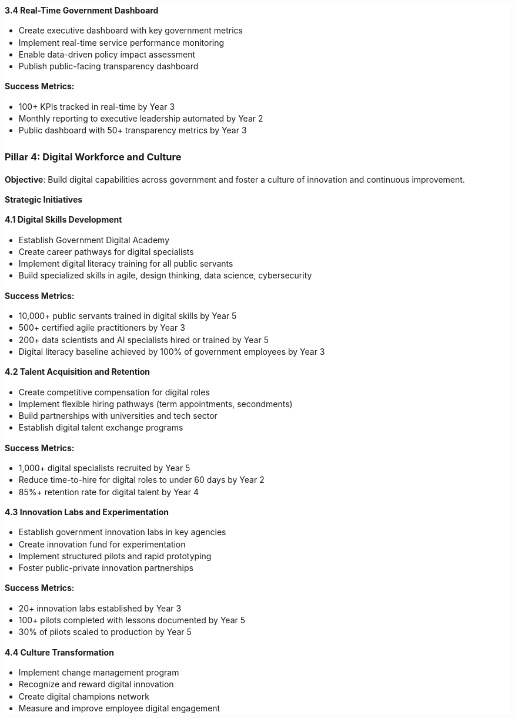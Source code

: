 **3.4 Real-Time Government Dashboard**
- Create executive dashboard with key government metrics
- Implement real-time service performance monitoring
- Enable data-driven policy impact assessment
- Publish public-facing transparency dashboard

**Success Metrics:**
- 100+ KPIs tracked in real-time by Year 3
- Monthly reporting to executive leadership automated by Year 2
- Public dashboard with 50+ transparency metrics by Year 3

### Pillar 4: Digital Workforce and Culture

**Objective**: Build digital capabilities across government and foster a culture of innovation and continuous improvement.

**Strategic Initiatives**

**4.1 Digital Skills Development**
- Establish Government Digital Academy
- Create career pathways for digital specialists
- Implement digital literacy training for all public servants
- Build specialized skills in agile, design thinking, data science, cybersecurity

**Success Metrics:**
- 10,000+ public servants trained in digital skills by Year 5
- 500+ certified agile practitioners by Year 3
- 200+ data scientists and AI specialists hired or trained by Year 5
- Digital literacy baseline achieved by 100% of government employees by Year 3

**4.2 Talent Acquisition and Retention**
- Create competitive compensation for digital roles
- Implement flexible hiring pathways (term appointments, secondments)
- Build partnerships with universities and tech sector
- Establish digital talent exchange programs

**Success Metrics:**
- 1,000+ digital specialists recruited by Year 5
- Reduce time-to-hire for digital roles to under 60 days by Year 2
- 85%+ retention rate for digital talent by Year 4

**4.3 Innovation Labs and Experimentation**
- Establish government innovation labs in key agencies
- Create innovation fund for experimentation
- Implement structured pilots and rapid prototyping
- Foster public-private innovation partnerships

**Success Metrics:**
- 20+ innovation labs established by Year 3
- 100+ pilots completed with lessons documented by Year 5
- 30% of pilots scaled to production by Year 5

**4.4 Culture Transformation**
- Implement change management program
- Recognize and reward digital innovation
- Create digital champions network
- Measure and improve employee digital engagement
